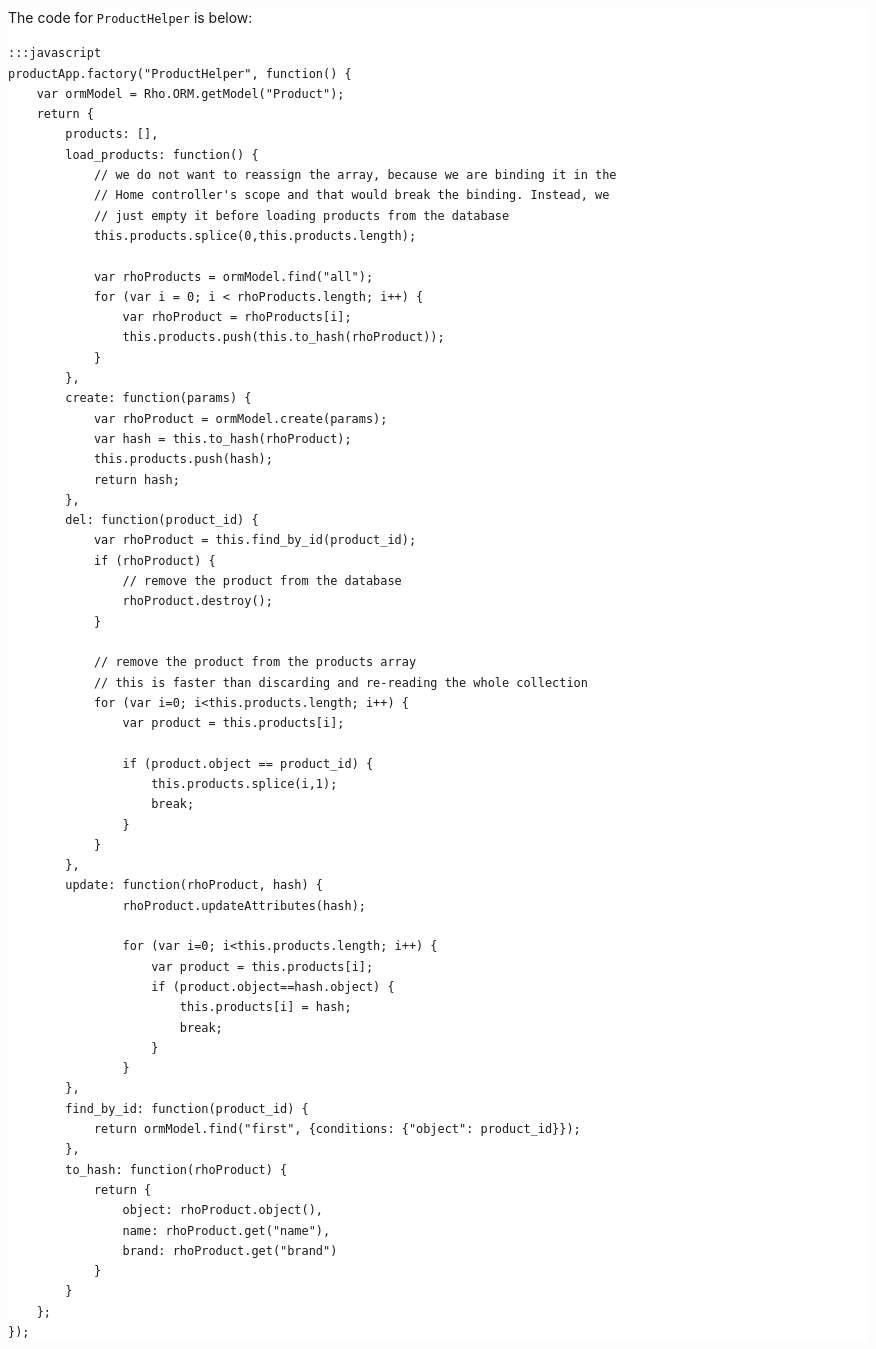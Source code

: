 The code for `ProductHelper` is below:

    :::javascript
    productApp.factory("ProductHelper", function() {
        var ormModel = Rho.ORM.getModel("Product");
        return {
            products: [],
            load_products: function() {
                // we do not want to reassign the array, because we are binding it in the
                // Home controller's scope and that would break the binding. Instead, we
                // just empty it before loading products from the database
                this.products.splice(0,this.products.length);

                var rhoProducts = ormModel.find("all");
                for (var i = 0; i < rhoProducts.length; i++) {
                    var rhoProduct = rhoProducts[i];
                    this.products.push(this.to_hash(rhoProduct));
                }
            },
            create: function(params) {
                var rhoProduct = ormModel.create(params);
                var hash = this.to_hash(rhoProduct);
                this.products.push(hash);
                return hash;
            },
            del: function(product_id) {
                var rhoProduct = this.find_by_id(product_id);
                if (rhoProduct) {
                    // remove the product from the database
                    rhoProduct.destroy();
                }

                // remove the product from the products array
                // this is faster than discarding and re-reading the whole collection
                for (var i=0; i<this.products.length; i++) {
                    var product = this.products[i];

                    if (product.object == product_id) {
                        this.products.splice(i,1);
                        break;
                    }
                }
            },
            update: function(rhoProduct, hash) {
                    rhoProduct.updateAttributes(hash);

                    for (var i=0; i<this.products.length; i++) {
                        var product = this.products[i];
                        if (product.object==hash.object) {
                            this.products[i] = hash;
                            break;
                        }
                    }
            },
            find_by_id: function(product_id) {
                return ormModel.find("first", {conditions: {"object": product_id}});
            },
            to_hash: function(rhoProduct) {
                return {
                    object: rhoProduct.object(),
                    name: rhoProduct.get("name"),
                    brand: rhoProduct.get("brand")
                }
            }
        };
    });